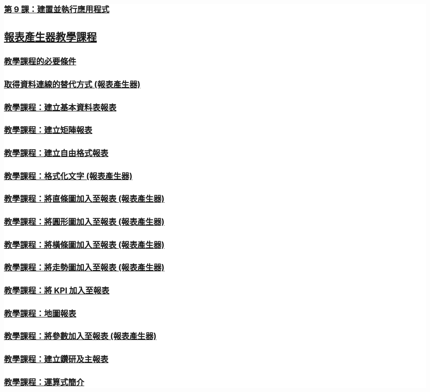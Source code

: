 ### [第 9 課：建置並執行應用程式](lesson-9-build-and-run-the-application.md)  

## [報表產生器教學課程](report-builder-tutorials.md)  
### [教學課程的必要條件](prerequisites-for-tutorials-report-builder.md)  
### [取得資料連線的替代方式 (報表產生器)](alternative-ways-to-get-a-data-connection-report-builder.md)  
### [教學課程：建立基本資料表報表](tutorial-creating-a-basic-table-report-report-builder.md)  
### [教學課程：建立矩陣報表](tutorial-creating-a-matrix-report-report-builder.md)  
### [教學課程：建立自由格式報表](tutorial-creating-a-free-form-report-report-builder.md)  
### [教學課程：格式化文字 (報表產生器)](tutorial-format-text-report-builder.md)  
### [教學課程：將直條圖加入至報表 (報表產生器)](tutorial-add-a-column-chart-to-your-report-report-builder.md)  
### [教學課程：將圓形圖加入至報表 (報表產生器)](tutorial-add-a-pie-chart-to-your-report-report-builder.md)  
### [教學課程：將橫條圖加入至報表 (報表產生器)](tutorial-add-a-bar-chart-to-your-report-report-builder.md)  
### [教學課程：將走勢圖加入至報表 (報表產生器)](tutorial-add-a-sparkline-to-your-report-report-builder.md)  
### [教學課程：將 KPI 加入至報表](tutorial-adding-a-kpi-to-your-report-report-builder.md)  
### [教學課程：地圖報表](tutorial-map-report-report-builder.md)  
### [教學課程：將參數加入至報表 (報表產生器)](tutorial-add-a-parameter-to-your-report-report-builder.md)  
### [教學課程：建立鑽研及主報表](tutorial-creating-drillthrough-and-main-reports-report-builder.md)  
### [教學課程：運算式簡介](tutorial-introducing-expressions.md)  
